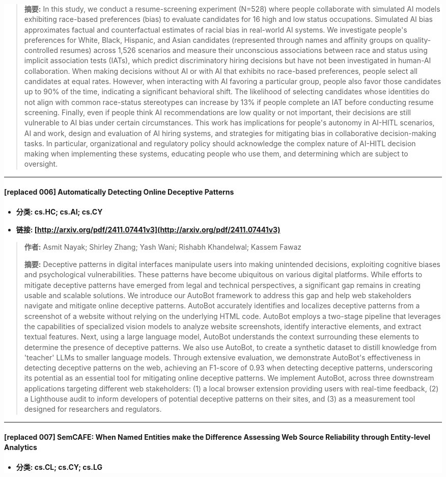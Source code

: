 > **摘要:** In this study, we conduct a resume-screening experiment (N=528) where people collaborate with simulated AI models exhibiting race-based preferences (bias) to evaluate candidates for 16 high and low status occupations. Simulated AI bias approximates factual and counterfactual estimates of racial bias in real-world AI systems. We investigate people's preferences for White, Black, Hispanic, and Asian candidates (represented through names and affinity groups on quality-controlled resumes) across 1,526 scenarios and measure their unconscious associations between race and status using implicit association tests (IATs), which predict discriminatory hiring decisions but have not been investigated in human-AI collaboration. When making decisions without AI or with AI that exhibits no race-based preferences, people select all candidates at equal rates. However, when interacting with AI favoring a particular group, people also favor those candidates up to 90% of the time, indicating a significant behavioral shift. The likelihood of selecting candidates whose identities do not align with common race-status stereotypes can increase by 13% if people complete an IAT before conducting resume screening. Finally, even if people think AI recommendations are low quality or not important, their decisions are still vulnerable to AI bias under certain circumstances. This work has implications for people's autonomy in AI-HITL scenarios, AI and work, design and evaluation of AI hiring systems, and strategies for mitigating bias in collaborative decision-making tasks. In particular, organizational and regulatory policy should acknowledge the complex nature of AI-HITL decision making when implementing these systems, educating people who use them, and determining which are subject to oversight.
>
---
#### [replaced 006] Automatically Detecting Online Deceptive Patterns
- **分类: cs.HC; cs.AI; cs.CY**

- **链接: [http://arxiv.org/pdf/2411.07441v3](http://arxiv.org/pdf/2411.07441v3)**

> **作者:** Asmit Nayak; Shirley Zhang; Yash Wani; Rishabh Khandelwal; Kassem Fawaz
>
> **摘要:** Deceptive patterns in digital interfaces manipulate users into making unintended decisions, exploiting cognitive biases and psychological vulnerabilities. These patterns have become ubiquitous on various digital platforms. While efforts to mitigate deceptive patterns have emerged from legal and technical perspectives, a significant gap remains in creating usable and scalable solutions. We introduce our AutoBot framework to address this gap and help web stakeholders navigate and mitigate online deceptive patterns. AutoBot accurately identifies and localizes deceptive patterns from a screenshot of a website without relying on the underlying HTML code. AutoBot employs a two-stage pipeline that leverages the capabilities of specialized vision models to analyze website screenshots, identify interactive elements, and extract textual features. Next, using a large language model, AutoBot understands the context surrounding these elements to determine the presence of deceptive patterns. We also use AutoBot, to create a synthetic dataset to distill knowledge from 'teacher' LLMs to smaller language models. Through extensive evaluation, we demonstrate AutoBot's effectiveness in detecting deceptive patterns on the web, achieving an F1-score of 0.93 when detecting deceptive patterns, underscoring its potential as an essential tool for mitigating online deceptive patterns. We implement AutoBot, across three downstream applications targeting different web stakeholders: (1) a local browser extension providing users with real-time feedback, (2) a Lighthouse audit to inform developers of potential deceptive patterns on their sites, and (3) as a measurement tool designed for researchers and regulators.
>
---
#### [replaced 007] SemCAFE: When Named Entities make the Difference Assessing Web Source Reliability through Entity-level Analytics
- **分类: cs.CL; cs.CY; cs.LG**
